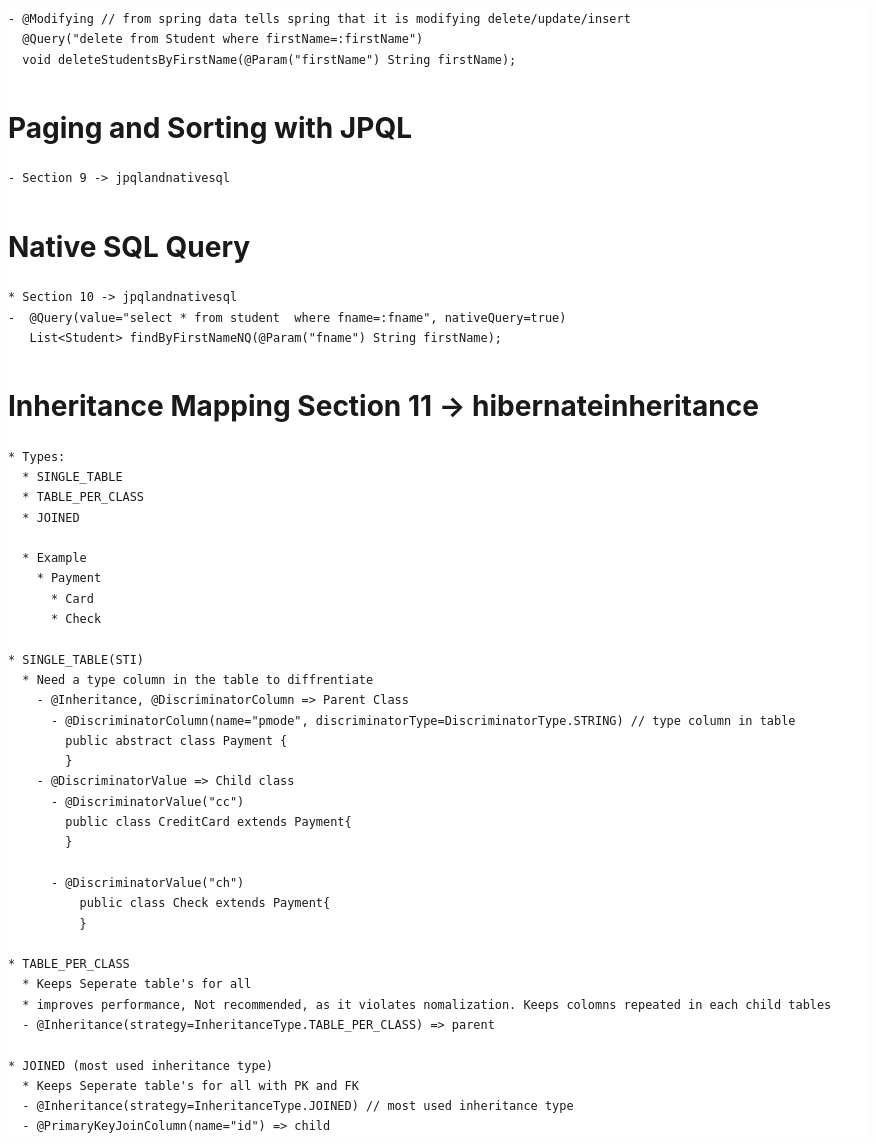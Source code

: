     - @Modifying // from spring data tells spring that it is modifying delete/update/insert
      @Query("delete from Student where firstName=:firstName")
      void deleteStudentsByFirstName(@Param("firstName") String firstName);   
  
  # Paging and Sorting with JPQL 
    - Section 9 -> jpqlandnativesql
  
  # Native SQL Query
    * Section 10 -> jpqlandnativesql
    -  @Query(value="select * from student  where fname=:fname", nativeQuery=true) 
       List<Student> findByFirstNameNQ(@Param("fname") String firstName); 
    
  # Inheritance Mapping  Section 11 -> hibernateinheritance
    * Types:
      * SINGLE_TABLE
      * TABLE_PER_CLASS 
      * JOINED
      
      * Example
        * Payment 
          * Card
          * Check
          
    * SINGLE_TABLE(STI)
      * Need a type column in the table to diffrentiate
        - @Inheritance, @DiscriminatorColumn => Parent Class
          - @DiscriminatorColumn(name="pmode", discriminatorType=DiscriminatorType.STRING) // type column in table
            public abstract class Payment {
            }
        - @DiscriminatorValue => Child class
          - @DiscriminatorValue("cc")
            public class CreditCard extends Payment{
            }
            
          - @DiscriminatorValue("ch")
              public class Check extends Payment{
              }  
    
    * TABLE_PER_CLASS 
      * Keeps Seperate table's for all
      * improves performance, Not recommended, as it violates nomalization. Keeps colomns repeated in each child tables
      - @Inheritance(strategy=InheritanceType.TABLE_PER_CLASS) => parent     
      
    * JOINED (most used inheritance type)
      * Keeps Seperate table's for all with PK and FK 
      - @Inheritance(strategy=InheritanceType.JOINED) // most used inheritance type
      - @PrimaryKeyJoinColumn(name="id") => child 
     